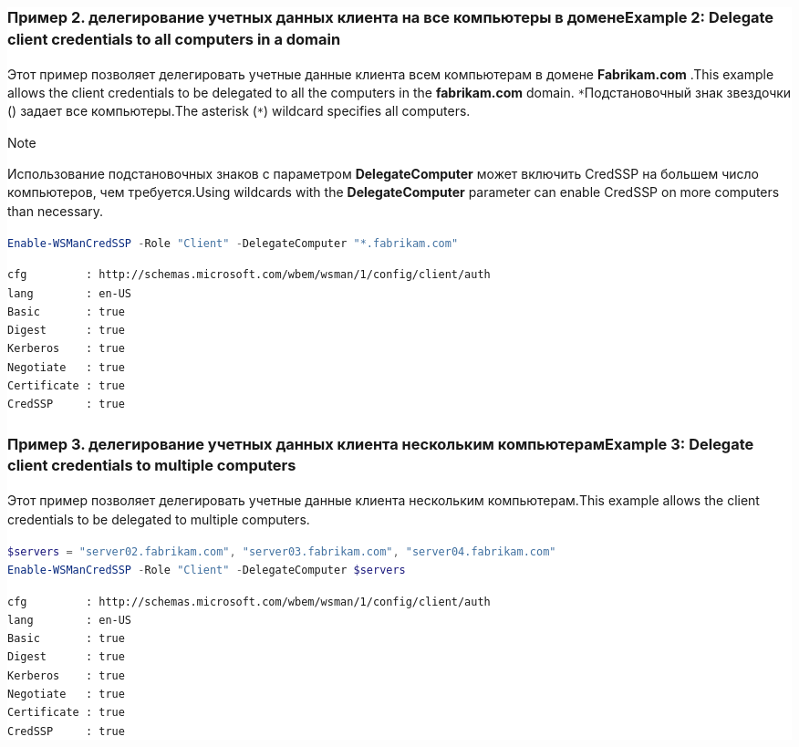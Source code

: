 ### <span data-ttu-id="fddbe-125">Пример 2. делегирование учетных данных клиента на все компьютеры в домене</span><span class="sxs-lookup"><span data-stu-id="fddbe-125">Example 2: Delegate client credentials to all computers in a domain</span></span>

<span data-ttu-id="fddbe-126">Этот пример позволяет делегировать учетные данные клиента всем компьютерам в домене **Fabrikam.com** .</span><span class="sxs-lookup"><span data-stu-id="fddbe-126">This example allows the client credentials to be delegated to all the computers in the **fabrikam.com** domain.</span></span> <span data-ttu-id="fddbe-127">`*`Подстановочный знак звездочки () задает все компьютеры.</span><span class="sxs-lookup"><span data-stu-id="fddbe-127">The asterisk (`*`) wildcard specifies all computers.</span></span>

> [!NOTE]
> <span data-ttu-id="fddbe-128">Использование подстановочных знаков с параметром **DelegateComputer** может включить CredSSP на большем число компьютеров, чем требуется.</span><span class="sxs-lookup"><span data-stu-id="fddbe-128">Using wildcards with the **DelegateComputer** parameter can enable CredSSP on more computers than necessary.</span></span>

```powershell
Enable-WSManCredSSP -Role "Client" -DelegateComputer "*.fabrikam.com"
```

```Output
cfg         : http://schemas.microsoft.com/wbem/wsman/1/config/client/auth
lang        : en-US
Basic       : true
Digest      : true
Kerberos    : true
Negotiate   : true
Certificate : true
CredSSP     : true
```

### <span data-ttu-id="fddbe-129">Пример 3. делегирование учетных данных клиента нескольким компьютерам</span><span class="sxs-lookup"><span data-stu-id="fddbe-129">Example 3: Delegate client credentials to multiple computers</span></span>

<span data-ttu-id="fddbe-130">Этот пример позволяет делегировать учетные данные клиента нескольким компьютерам.</span><span class="sxs-lookup"><span data-stu-id="fddbe-130">This example allows the client credentials to be delegated to multiple computers.</span></span>

```powershell
$servers = "server02.fabrikam.com", "server03.fabrikam.com", "server04.fabrikam.com"
Enable-WSManCredSSP -Role "Client" -DelegateComputer $servers
```

```Output
cfg         : http://schemas.microsoft.com/wbem/wsman/1/config/client/auth
lang        : en-US
Basic       : true
Digest      : true
Kerberos    : true
Negotiate   : true
Certificate : true
CredSSP     : true
```
